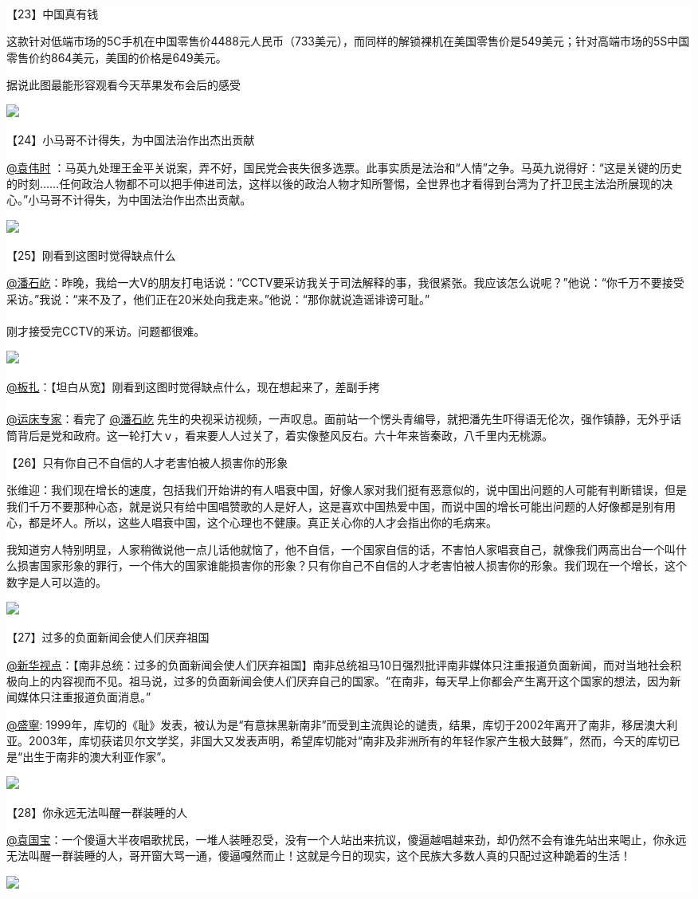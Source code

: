 <p>【23】中国真有钱</p>
<p>这款针对低端市场的5C手机在中国零售价4488元人民币（733美元），而同样的解锁裸机在美国零售价是549美元；针对高端市场的5S中国零售价约864美元，美国的价格是649美元。</p>
<p>据说此图最能形容观看今天苹果发布会后的感受 </p>
<p><img style="BORDER-BOTTOM-COLOR: #000000; BORDER-TOP-COLOR: #000000; BORDER-RIGHT-COLOR: #000000; BORDER-LEFT-COLOR: #000000" border="0" src="http://ww4.sinaimg.cn/large/70856785jw1e8ippbbsx2g208w06o1kx.gif"></p>
<p>【24】小马哥不计得失，为中国法治作出杰出贡献</p>
<div node-type="feed_list_forwardContent">
<div class="WB_info">
<a class="WB_name S_func3" title="袁伟时" href="http://weibo.com/u/1210520227" usercard="id=1210520227" nick-name="袁伟时" node-type="feed_list_originNick">@袁伟时</a><a href="http://verified.weibo.com/verify" target="_blank"><i class="W_ico16 approve" title="新浪个人认证 "></i></a>&#160;：马英九处理王金平关说案，弄不好，国民党会丧失很多选票。此事实质是法治和“人情”之争。马英九说得好：“这是关键的历史的时刻……任何政治人物都不可以把手伸进司法，这样以後的政治人物才知所警惕，全世界也才看得到台湾为了扞卫民主法治所展现的决心。”小马哥不计得失，为中国法治作出杰出贡献。 </div>
</div>
<p><img style="BORDER-BOTTOM-COLOR: #000000; BORDER-TOP-COLOR: #000000; BORDER-RIGHT-COLOR: #000000; BORDER-LEFT-COLOR: #000000" border="0" src="http://ptimg.org:88/dapenti/D9L6Ro9G/C7eDS.jpg"></p>
<p>【25】刚看到这图时觉得缺点什么</p>
<div node-type="feed_list_forwardContent">
<div node-type="feed_list_forwardContent">
<div class="WB_text" node-type="feed_list_reason">
<a class="WB_name S_func3" title="潘石屹" href="http://weibo.com/panshiyi" usercard="id=1182391231" nick-name="潘石屹" node-type="feed_list_originNick">@潘石屹</a>：昨晚，我给一大V的朋友打电话说：“CCTV要采访我关于司法解释的事，我很紧张。我应该怎么说呢？”他说：“你千万不要接受采访。”我说：“来不及了，他们正在20米处向我走来。”他说：“那你就说造谣诽谤可耻。”</div>
<div class="WB_text" node-type="feed_list_reason">&#160;</div>
<div class="WB_text" node-type="feed_list_reason">刚才接受完CCTV的釆访。问题都很难。</div>
</div>
</div>
<p><img style="BORDER-BOTTOM-COLOR: #000000; BORDER-TOP-COLOR: #000000; BORDER-RIGHT-COLOR: #000000; BORDER-LEFT-COLOR: #000000" border="0" src="http://ptimg.org:88/dapenti/D9Jof4Ps/wmeNO.jpg"></p>
<div class="WB_info">
<a class="WB_name S_func3" title="板扎" href="http://weibo.com/banzha" usercard="id=1650453620" nick-name="板扎" node-type="feed_list_originNick">@板扎</a>：【坦白从宽】刚看到这图时觉得缺点什么，现在想起来了，差副手拷 </div>
<dt node-type="feed_list_forwardContent">&#160;</dt>
<dt node-type="feed_list_forwardContent">
<a title="运床专家" href="http://weibo.com/u/3488430213" target="_blank" usercard="id=3488430213" nick-name="运床专家">@运床专家</a>：看完了 <a href="http://weibo.com/n/%E6%BD%98%E7%9F%B3%E5%B1%B9" usercard="name=潘石屹">@潘石屹</a> 先生的央视采访视频，一声叹息。面前站一个愣头青编导，就把潘先生吓得语无伦次，强作镇静，无外乎话筒背后是党和政府。这一轮打大ｖ，看来要人人过关了，着实像整风反右。六十年来皆秦政，八千里内无桃源。 </dt>
<p>【26】只有你自己不自信的人才老害怕被人损害你的形象</p>
<p>张维迎：我们现在增长的速度，包括我们开始讲的有人唱衰中国，好像人家对我们挺有恶意似的，说中国出问题的人可能有判断错误，但是我们千万不要那种心态，就是说只有给中国唱赞歌的人是好人，这是喜欢中国热爱中国，而说中国的增长可能出问题的人好像都是别有用心，都是坏人。所以，这些人唱衰中国，这个心理也不健康。真正关心你的人才会指出你的毛病来。</p>
<p>我知道穷人特别明显，人家稍微说他一点儿话他就恼了，他不自信，一个国家自信的话，不害怕人家唱衰自己，就像我们两高出台一个叫什么损害国家形象的罪行，一个伟大的国家谁能损害你的形象？只有你自己不自信的人才老害怕被人损害你的形象。我们现在一个增长，这个数字是人可以造的。<br></p>
<p><img style="BORDER-BOTTOM-COLOR: #000000; BORDER-TOP-COLOR: #000000; BORDER-RIGHT-COLOR: #000000; BORDER-LEFT-COLOR: #000000" border="0" src="http://ptimg.org:88/dapenti/D9LbC8uw/73oe9.jpg"></p>
<p>【27】过多的负面新闻会使人们厌弃祖国</p>
<div class="WB_info">
<a class="WB_name S_func3" title="新华视点" href="http://weibo.com/xinhuashidian" usercard="id=1699432410" nick-name="新华视点" node-type="feed_list_originNick">@新华视点</a>：【南非总统：过多的负面新闻会使人们厌弃祖国】南非总统祖马10日强烈批评南非媒体只注重报道负面新闻，而对当地社会积极向上的内容视而不见。祖马说，过多的负面新闻会使人们厌弃自己的国家。“在南非，每天早上你都会产生离开这个国家的想法，因为新闻媒体只注重报道负面消息。”</div>
<p><a href="http://weibo.com/n/%E7%9B%9B%E5%AF%A7" usercard="name=盛寧">@盛寧</a>: 1999年，库切的《耻》发表，被认为是“有意抹黑新南非”而受到主流舆论的谴责，结果，库切于2002年离开了南非，移居澳大利亚。2003年，库切获诺贝尔文学奖，非国大又发表声明，希望库切能对“南非及非洲所有的年轻作家产生极大鼓舞”，然而，今天的库切已是“出生于南非的澳大利亚作家”。</p>
<p><img style="BORDER-BOTTOM-COLOR: #000000; BORDER-TOP-COLOR: #000000; BORDER-RIGHT-COLOR: #000000; BORDER-LEFT-COLOR: #000000" border="0" src="http://ptimg.org:88/dapenti/D9KuyDAd/Jzu88.jpg"></p>
<p>【28】你永远无法叫醒一群装睡的人</p>
<div node-type="feed_list_forwardContent">
<div class="WB_info">
<a class="WB_name S_func3" title="袁国宝" href="http://weibo.com/ygbao" usercard="id=1197863207" nick-name="袁国宝" node-type="feed_list_originNick">@袁国宝</a>：一个傻逼大半夜唱歌扰民，一堆人装睡忍受，没有一个人站出来抗议，傻逼越唱越来劲，却仍然不会有谁先站出来喝止，你永远无法叫醒一群装睡的人，哥开窗大骂一通，傻逼嘎然而止！这就是今日的现实，这个民族大多数人真的只配过这种跪着的生活！ </div>
</div>
<p><img style="BORDER-BOTTOM-COLOR: #000000; BORDER-TOP-COLOR: #000000; BORDER-RIGHT-COLOR: #000000; BORDER-LEFT-COLOR: #000000" border="0" src="http://ptimg.org:88/dapenti/D9K5AVny/qDrTz.jpg"></p>